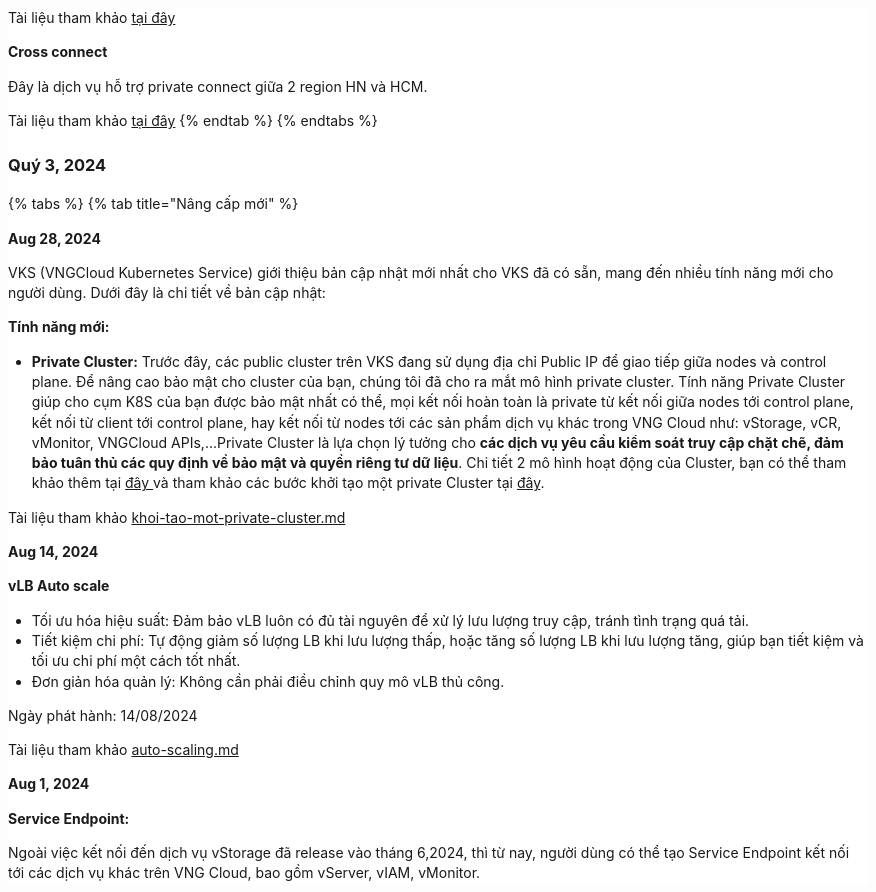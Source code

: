 Tài liệu tham khảo [tại đây](../../vdb/kafka-cluster-kds/)

**Cross connect**

Đây là dịch vụ hỗ trợ private connect giữa 2 region HN và HCM.

Tài liệu tham khảo [tại đây](../../vnetwork/cross-connect/)
{% endtab %}
{% endtabs %}

### Quý 3, 2024

{% tabs %}
{% tab title="Nâng cấp mới" %}


**Aug 28, 2024**

VKS (VNGCloud Kubernetes Service) giới thiệu bản cập nhật mới nhất cho VKS đã có sẵn, mang đến nhiều tính năng mới cho người dùng. Dưới đây là chi tiết về bản cập nhật:

**Tính năng mới:**

* **Private Cluster:** Trước đây, các public cluster trên VKS đang sử dụng địa chỉ Public IP để giao tiếp giữa nodes và control plane. Để nâng cao bảo mật cho cluster của bạn, chúng tôi đã cho ra mắt mô hình private cluster. Tính năng Private Cluster giúp cho cụm K8S của bạn được bảo mật nhất có thể, mọi kết nối hoàn toàn là private từ kết nối giữa nodes tới control plane, kết nối từ client tới control plane, hay kết nối từ nodes tới các sản phẩm dịch vụ khác trong VNG Cloud như: vStorage, vCR, vMonitor, VNGCloud APIs,...Private Cluster là lựa chọn lý tưởng cho **các dịch vụ yêu cầu kiểm soát truy cập chặt chẽ, đảm bảo tuân thủ các quy định về bảo mật và quyền riêng tư dữ liệu**. Chi tiết 2 mô hình hoạt động của Cluster, bạn có thể tham khảo thêm tại [đây ](https://docs.vngcloud.vn/vng-cloud-document/v/vn/vks/mo-hinh-hoat-dong)và tham khảo các bước khởi tạo một private Cluster tại [đây](https://docs.vngcloud.vn/vng-cloud-document/v/vn/vks/bat-dau-voi-vks/khoi-tao-mot-private-cluster).

Tài liệu tham khảo [khoi-tao-mot-private-cluster.md](../../vks/bat-dau-voi-vks/khoi-tao-mot-private-cluster.md "mention")

**Aug 14, 2024**

**vLB Auto scale**

* Tối ưu hóa hiệu suất: Đảm bảo vLB luôn có đủ tài nguyên để xử lý lưu lượng truy cập, tránh tình trạng quá tải.
* Tiết kiệm chi phí: Tự động giảm số lượng LB khi lưu lượng thấp, hoặc tăng số lượng LB khi lưu lượng tăng, giúp bạn tiết kiệm và tối ưu chi phí một cách tốt nhất.
* Đơn giản hóa quản lý: Không cần phải điều chỉnh quy mô vLB thủ công.

Ngày phát hành: 14/08/2024

Tài liệu tham khảo [auto-scaling.md](../../vserver/compute-hcm03-1a/vlb-load-balancer-new-version/auto-scaling.md "mention")

**Aug 1, 2024**

**Service Endpoint:**&#x20;

Ngoài việc kết nối đến dịch vụ vStorage đã release vào tháng 6,2024, thì từ nay, người dùng có thể tạo Service Endpoint kết nối tới các dịch vụ khác trên VNG Cloud, bao gồm vServer, vIAM, vMonitor.
